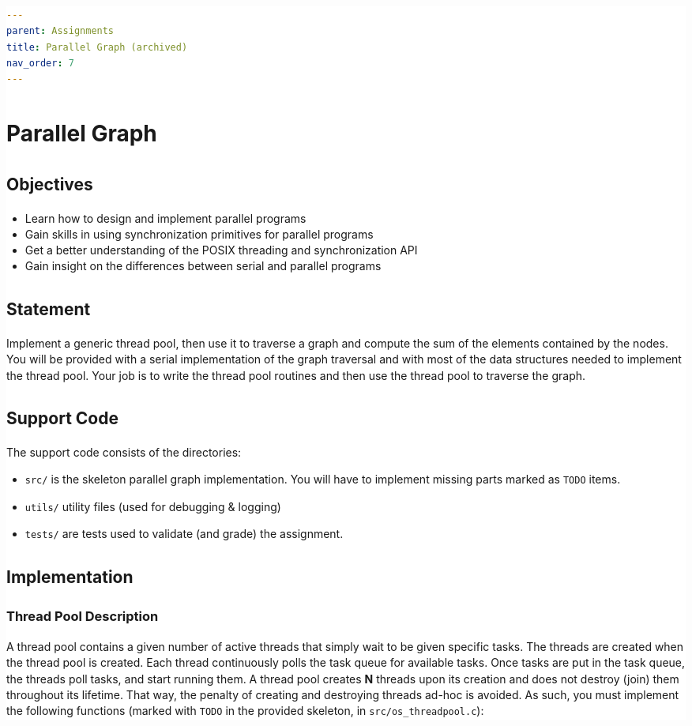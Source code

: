 ```yaml
---
parent: Assignments
title: Parallel Graph (archived)
nav_order: 7
---
```


# Parallel Graph

## Objectives

- Learn how to design and implement parallel programs
- Gain skills in using synchronization primitives for parallel programs
- Get a better understanding of the POSIX threading and synchronization API
- Gain insight on the differences between serial and parallel programs

## Statement

Implement a generic thread pool, then use it to traverse a graph and compute the sum of the elements contained by the nodes.
You will be provided with a serial implementation of the graph traversal and with most of the data structures needed to implement the thread pool.
Your job is to write the thread pool routines and then use the thread pool to traverse the graph.

## Support Code

The support code consists of the directories:

- `src/` is the skeleton parallel graph implementation.
  You will have to implement missing parts marked as `TODO` items.

- `utils/` utility files (used for debugging & logging)

- `tests/` are tests used to validate (and grade) the assignment.

## Implementation

### Thread Pool Description

A thread pool contains a given number of active threads that simply wait to be given specific tasks.
The threads are created when the thread pool is created.
Each thread continuously polls the task queue for available tasks.
Once tasks are put in the task queue, the threads poll tasks, and start running them.
A thread pool creates **N** threads upon its creation and does not destroy (join) them throughout its lifetime.
That way, the penalty of creating and destroying threads ad-hoc is avoided.
As such, you must implement the following functions (marked with `TODO` in the provided skeleton, in `src/os_threadpool.c`):
